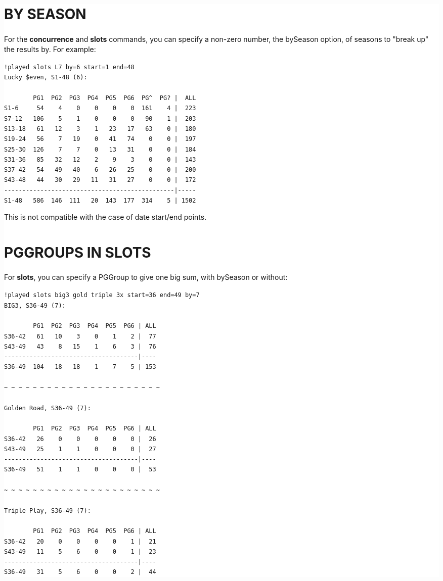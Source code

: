 # BY SEASON

For the **concurrence** and **slots** commands, you can specify a non-zero number, the bySeason option, of seasons to "break up" the results by. For example:

    !played slots L7 by=6 start=1 end=48
    Lucky $even, S1-48 (6):

            PG1  PG2  PG3  PG4  PG5  PG6  PG^  PG? |  ALL
    S1-6     54    4    0    0    0    0  161    4 |  223
    S7-12   106    5    1    0    0    0   90    1 |  203
    S13-18   61   12    3    1   23   17   63    0 |  180
    S19-24   56    7   19    0   41   74    0    0 |  197
    S25-30  126    7    7    0   13   31    0    0 |  184
    S31-36   85   32   12    2    9    3    0    0 |  143
    S37-42   54   49   40    6   26   25    0    0 |  200
    S43-48   44   30   29   11   31   27    0    0 |  172
    -----------------------------------------------|-----
    S1-48   586  146  111   20  143  177  314    5 | 1502

This is not compatible with the case of date start/end points.

# PGGROUPS IN SLOTS

For **slots**, you can specify a PGGroup to give one big sum, with bySeason or without:

    !played slots big3 gold triple 3x start=36 end=49 by=7
    BIG3, S36-49 (7):

            PG1  PG2  PG3  PG4  PG5  PG6 | ALL
    S36-42   61   10    3    0    1    2 |  77
    S43-49   43    8   15    1    6    3 |  76
    -------------------------------------|----
    S36-49  104   18   18    1    7    5 | 153

    ~ ~ ~ ~ ~ ~ ~ ~ ~ ~ ~ ~ ~ ~ ~ ~ ~ ~ ~ ~ ~ ~

    Golden Road, S36-49 (7):

            PG1  PG2  PG3  PG4  PG5  PG6 | ALL
    S36-42   26    0    0    0    0    0 |  26
    S43-49   25    1    1    0    0    0 |  27
    -------------------------------------|----
    S36-49   51    1    1    0    0    0 |  53

    ~ ~ ~ ~ ~ ~ ~ ~ ~ ~ ~ ~ ~ ~ ~ ~ ~ ~ ~ ~ ~ ~

    Triple Play, S36-49 (7):

            PG1  PG2  PG3  PG4  PG5  PG6 | ALL
    S36-42   20    0    0    0    0    1 |  21
    S43-49   11    5    6    0    0    1 |  23
    -------------------------------------|----
    S36-49   31    5    6    0    0    2 |  44
